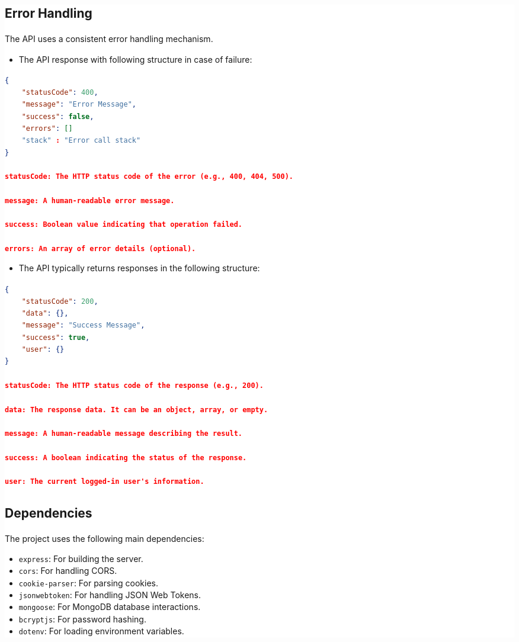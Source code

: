 ## Error Handling

The API uses a consistent error handling mechanism.

- The API response with following structure in case of failure:

```json
{
    "statusCode": 400,
    "message": "Error Message",
    "success": false,
    "errors": []
    "stack" : "Error call stack"
}

statusCode: The HTTP status code of the error (e.g., 400, 404, 500).

message: A human-readable error message.

success: Boolean value indicating that operation failed.

errors: An array of error details (optional).
```

- The API typically returns responses in the following structure:
```json
{
    "statusCode": 200,
    "data": {},
    "message": "Success Message",
    "success": true,
    "user": {}
}

statusCode: The HTTP status code of the response (e.g., 200).

data: The response data. It can be an object, array, or empty.

message: A human-readable message describing the result.

success: A boolean indicating the status of the response.

user: The current logged-in user's information.
```

## Dependencies

The project uses the following main dependencies:

-   `express`: For building the server.
-   `cors`: For handling CORS.
-   `cookie-parser`: For parsing cookies.
-   `jsonwebtoken`: For handling JSON Web Tokens.
-   `mongoose`: For MongoDB database interactions.
-   `bcryptjs`: For password hashing.
-   `dotenv`: For loading environment variables.
